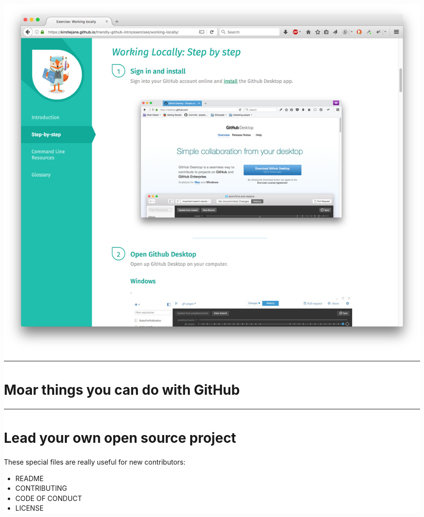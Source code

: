 ![](images/exercise-working-locally.png)

---

# Moar things you can do with GitHub

----

# Lead your own open source project

These special files are really useful for new contributors:

- README
- CONTRIBUTING
- CODE OF CONDUCT
- LICENSE
